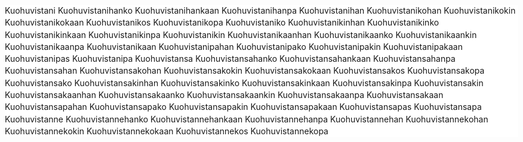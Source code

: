 Kuohuvistani
Kuohuvistanihanko
Kuohuvistanihankaan
Kuohuvistanihanpa
Kuohuvistanihan
Kuohuvistanikohan
Kuohuvistanikokin
Kuohuvistanikokaan
Kuohuvistanikos
Kuohuvistanikopa
Kuohuvistaniko
Kuohuvistanikinhan
Kuohuvistanikinko
Kuohuvistanikinkaan
Kuohuvistanikinpa
Kuohuvistanikin
Kuohuvistanikaanhan
Kuohuvistanikaanko
Kuohuvistanikaankin
Kuohuvistanikaanpa
Kuohuvistanikaan
Kuohuvistanipahan
Kuohuvistanipako
Kuohuvistanipakin
Kuohuvistanipakaan
Kuohuvistanipas
Kuohuvistanipa
Kuohuvistansa
Kuohuvistansahanko
Kuohuvistansahankaan
Kuohuvistansahanpa
Kuohuvistansahan
Kuohuvistansakohan
Kuohuvistansakokin
Kuohuvistansakokaan
Kuohuvistansakos
Kuohuvistansakopa
Kuohuvistansako
Kuohuvistansakinhan
Kuohuvistansakinko
Kuohuvistansakinkaan
Kuohuvistansakinpa
Kuohuvistansakin
Kuohuvistansakaanhan
Kuohuvistansakaanko
Kuohuvistansakaankin
Kuohuvistansakaanpa
Kuohuvistansakaan
Kuohuvistansapahan
Kuohuvistansapako
Kuohuvistansapakin
Kuohuvistansapakaan
Kuohuvistansapas
Kuohuvistansapa
Kuohuvistanne
Kuohuvistannehanko
Kuohuvistannehankaan
Kuohuvistannehanpa
Kuohuvistannehan
Kuohuvistannekohan
Kuohuvistannekokin
Kuohuvistannekokaan
Kuohuvistannekos
Kuohuvistannekopa